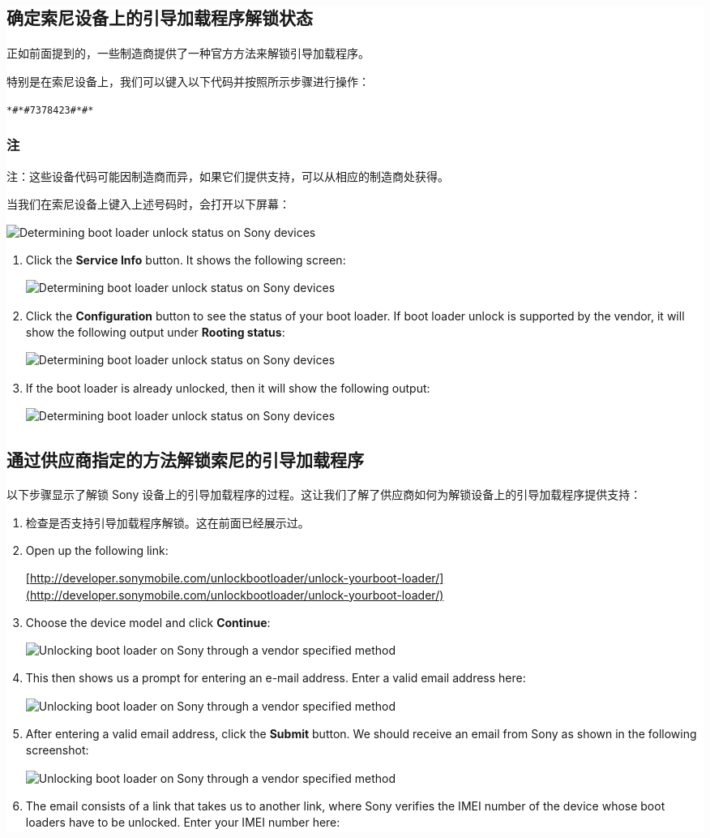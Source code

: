 ## 确定索尼设备上的引导加载程序解锁状态

正如前面提到的，一些制造商提供了一种官方方法来解锁引导加载程序。

特别是在索尼设备上，我们可以键入以下代码并按照所示步骤进行操作：

`*#*#7378423#*#*`

### 注

注：这些设备代码可能因制造商而异，如果它们提供支持，可以从相应的制造商处获得。

当我们在索尼设备上键入上述号码时，会打开以下屏幕：

![Determining boot loader unlock status on Sony devices](../Images/image01311.jpeg)

1.  Click the **Service Info** button. It shows the following screen:

    ![Determining boot loader unlock status on Sony devices](../Images/image01312.jpeg)

2.  Click the **Configuration** button to see the status of your boot loader. If boot loader unlock is supported by the vendor, it will show the following output under **Rooting status**:

    ![Determining boot loader unlock status on Sony devices](../Images/image01313.jpeg)

3.  If the boot loader is already unlocked, then it will show the following output:

    ![Determining boot loader unlock status on Sony devices](../Images/image01314.jpeg)

## 通过供应商指定的方法解锁索尼的引导加载程序

以下步骤显示了解锁 Sony 设备上的引导加载程序的过程。这让我们了解了供应商如何为解锁设备上的引导加载程序提供支持：

1.  检查是否支持引导加载程序解锁。这在前面已经展示过。
2.  Open up the following link:

    [http://developer.sonymobile.com/unlockbootloader/unlock-yourboot-loader/](http://developer.sonymobile.com/unlockbootloader/unlock-yourboot-loader/)

3.  Choose the device model and click **Continue**:

    ![Unlocking boot loader on Sony through a vendor specified method](../Images/image01315.jpeg)

4.  This then shows us a prompt for entering an e-mail address. Enter a valid email address here:

    ![Unlocking boot loader on Sony through a vendor specified method](../Images/image01316.jpeg)

5.  After entering a valid email address, click the **Submit** button. We should receive an email from Sony as shown in the following screenshot:

    ![Unlocking boot loader on Sony through a vendor specified method](../Images/image01317.jpeg)

6.  The email consists of a link that takes us to another link, where Sony verifies the IMEI number of the device whose boot loaders have to be unlocked. Enter your IMEI number here:
